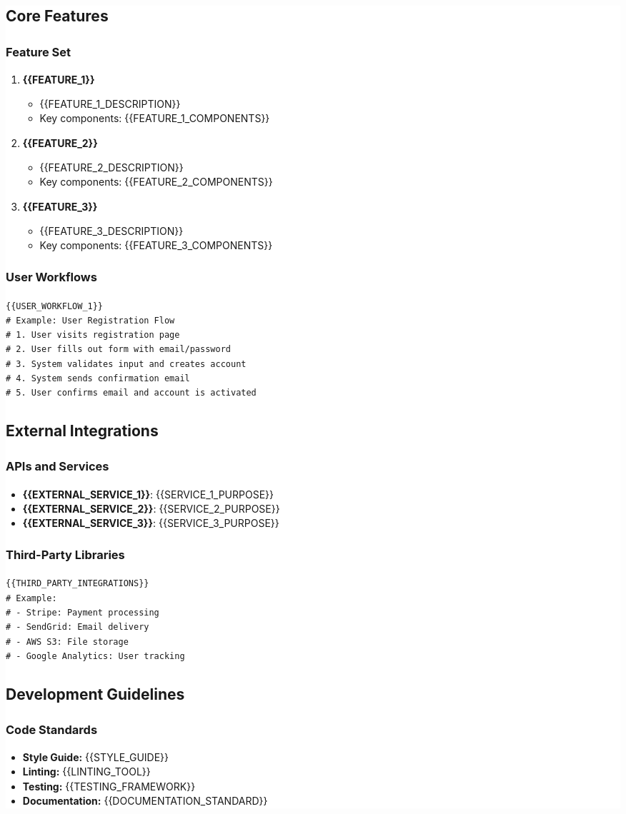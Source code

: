 ## Core Features

### Feature Set
1. **{{FEATURE_1}}**
   - {{FEATURE_1_DESCRIPTION}}
   - Key components: {{FEATURE_1_COMPONENTS}}

2. **{{FEATURE_2}}**
   - {{FEATURE_2_DESCRIPTION}}  
   - Key components: {{FEATURE_2_COMPONENTS}}

3. **{{FEATURE_3}}**
   - {{FEATURE_3_DESCRIPTION}}
   - Key components: {{FEATURE_3_COMPONENTS}}

### User Workflows
```
{{USER_WORKFLOW_1}}
# Example: User Registration Flow
# 1. User visits registration page
# 2. User fills out form with email/password
# 3. System validates input and creates account
# 4. System sends confirmation email
# 5. User confirms email and account is activated
```

## External Integrations

### APIs and Services
- **{{EXTERNAL_SERVICE_1}}**: {{SERVICE_1_PURPOSE}}
- **{{EXTERNAL_SERVICE_2}}**: {{SERVICE_2_PURPOSE}}
- **{{EXTERNAL_SERVICE_3}}**: {{SERVICE_3_PURPOSE}}

### Third-Party Libraries
```
{{THIRD_PARTY_INTEGRATIONS}}
# Example:
# - Stripe: Payment processing
# - SendGrid: Email delivery
# - AWS S3: File storage
# - Google Analytics: User tracking
```

## Development Guidelines

### Code Standards
- **Style Guide:** {{STYLE_GUIDE}}
- **Linting:** {{LINTING_TOOL}}
- **Testing:** {{TESTING_FRAMEWORK}}
- **Documentation:** {{DOCUMENTATION_STANDARD}}
